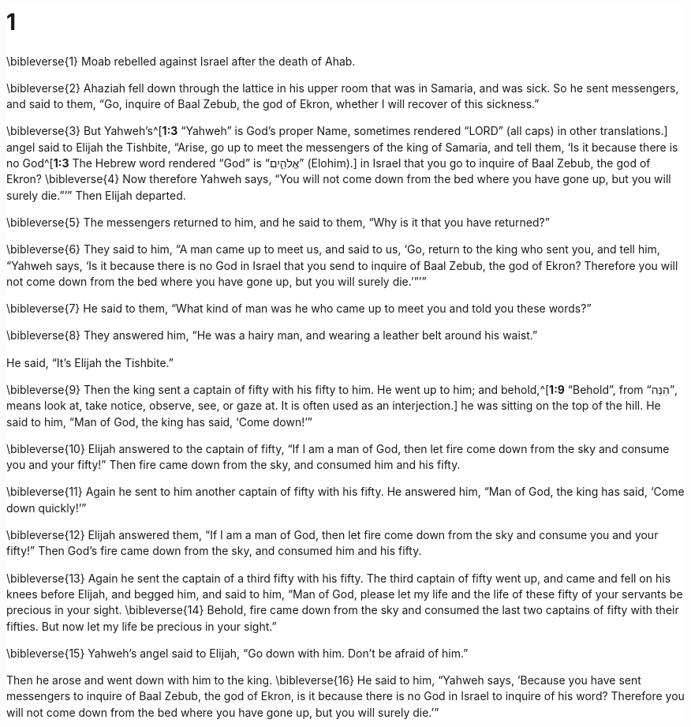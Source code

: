 # 1 
\bibleverse{1} Moab rebelled against Israel after the death of Ahab. 

\bibleverse{2} Ahaziah fell down through the lattice in his upper room that was in Samaria, and was sick. So he sent messengers, and said to them, “Go, inquire of Baal Zebub, the god of Ekron, whether I will recover of this sickness.” 

\bibleverse{3} But Yahweh’s^[**1:3** “Yahweh” is God’s proper Name, sometimes rendered “LORD” (all caps) in other translations.] angel said to Elijah the Tishbite, “Arise, go up to meet the messengers of the king of Samaria, and tell them, ‘Is it because there is no God^[**1:3** The Hebrew word rendered “God” is “אֱלֹהִ֑ים” (Elohim).] in Israel that you go to inquire of Baal Zebub, the god of Ekron? \bibleverse{4} Now therefore Yahweh says, “You will not come down from the bed where you have gone up, but you will surely die.”’” Then Elijah departed. 
 

\bibleverse{5} The messengers returned to him, and he said to them, “Why is it that you have returned?” 

\bibleverse{6} They said to him, “A man came up to meet us, and said to us, ‘Go, return to the king who sent you, and tell him, “Yahweh says, ‘Is it because there is no God in Israel that you send to inquire of Baal Zebub, the god of Ekron? Therefore you will not come down from the bed where you have gone up, but you will surely die.’”’” 

\bibleverse{7} He said to them, “What kind of man was he who came up to meet you and told you these words?” 

\bibleverse{8} They answered him, “He was a hairy man, and wearing a leather belt around his waist.” 

He said, “It’s Elijah the Tishbite.” 

\bibleverse{9} Then the king sent a captain of fifty with his fifty to him. He went up to him; and behold,^[**1:9** “Behold”, from “הִנֵּה”, means look at, take notice, observe, see, or gaze at. It is often used as an interjection.] he was sitting on the top of the hill. He said to him, “Man of God, the king has said, ‘Come down!’” 


\bibleverse{10} Elijah answered to the captain of fifty, “If I am a man of God, then let fire come down from the sky and consume you and your fifty!” Then fire came down from the sky, and consumed him and his fifty. 

\bibleverse{11} Again he sent to him another captain of fifty with his fifty. He answered him, “Man of God, the king has said, ‘Come down quickly!’” 

\bibleverse{12} Elijah answered them, “If I am a man of God, then let fire come down from the sky and consume you and your fifty!” Then God’s fire came down from the sky, and consumed him and his fifty. 

\bibleverse{13} Again he sent the captain of a third fifty with his fifty. The third captain of fifty went up, and came and fell on his knees before Elijah, and begged him, and said to him, “Man of God, please let my life and the life of these fifty of your servants be precious in your sight. \bibleverse{14} Behold, fire came down from the sky and consumed the last two captains of fifty with their fifties. But now let my life be precious in your sight.” 

\bibleverse{15} Yahweh’s angel said to Elijah, “Go down with him. Don’t be afraid of him.” 

Then he arose and went down with him to the king. \bibleverse{16} He said to him, “Yahweh says, ‘Because you have sent messengers to inquire of Baal Zebub, the god of Ekron, is it because there is no God in Israel to inquire of his word? Therefore you will not come down from the bed where you have gone up, but you will surely die.’” 
